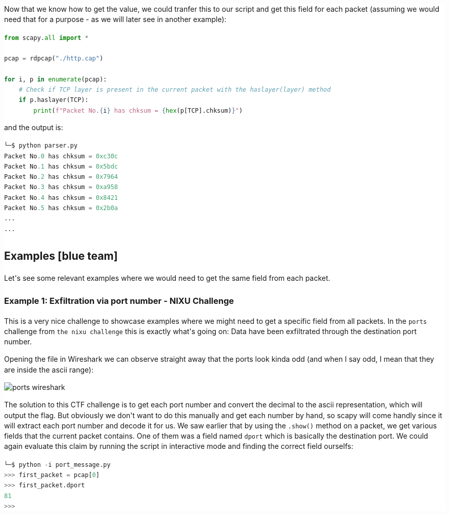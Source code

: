 Now that we know how to get the value, we could tranfer this to our script and get this field for each packet (assuming we would need that for a purpose - as we will later see in another example):  
```python
from scapy.all import *

pcap = rdpcap("./http.cap")

for i, p in enumerate(pcap):
    # Check if TCP layer is present in the current packet with the haslayer(layer) method
	if p.haslayer(TCP):
		print(f"Packet No.{i} has chksum = {hex(p[TCP].chksum)}")
```
and the output is:
```python
└─$ python parser.py
Packet No.0 has chksum = 0xc30c
Packet No.1 has chksum = 0x5bdc
Packet No.2 has chksum = 0x7964
Packet No.3 has chksum = 0xa958
Packet No.4 has chksum = 0x8421
Packet No.5 has chksum = 0x2b0a
...
...
```



## Examples [blue team]
Let's see some relevant examples where we would need to get the same field from each packet.

### Example 1: Exfiltration via port number - NIXU Challenge
This is a very nice challenge to showcase examples where we might need to get a specific field from all packets. In the ```ports``` challenge from ```the nixu challenge``` this is exactly what's going on: Data have been exfiltrated through the destination port number.  

Opening the file in Wireshark we can observe straight away that the ports look kinda odd (and when I say odd, I mean that they are inside the ascii range):  

![ports wireshark](/posts/scapy/ports_wireshark.png)  

The solution to this CTF challenge is to get each port number and convert the decimal to the ascii representation, which will output the flag. But obviously we don't want to do this manually and get each number by hand, so scapy will come handly since it will extract each port number and decode it for us. We saw earlier that by using the ```.show()``` method on a packet, we get various fields that the current packet contains. One of them was a field named ```dport``` which is basically the destination port. We could again evaluate this claim by running the script in interactive mode and finding the correct field ourselfs:
```python
└─$ python -i port_message.py
>>> first_packet = pcap[0]
>>> first_packet.dport
81
>>>
```
